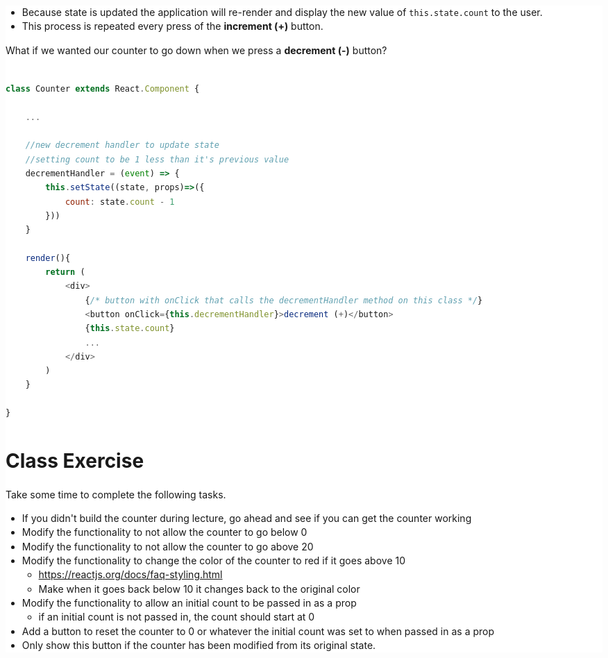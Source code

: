 * Because state is updated the application will re-render and display the new value of ```this.state.count``` to the user. 
* This process is repeated every press of the **increment (+)** button.

What if we wanted our counter to go down when we press a **decrement (-)** button?

```javascript

class Counter extends React.Component {

    ...

    //new decrement handler to update state 
    //setting count to be 1 less than it's previous value
    decrementHandler = (event) => {
        this.setState((state, props)=>({
            count: state.count - 1
        }))
    }

    render(){
        return (
            <div>
                {/* button with onClick that calls the decrementHandler method on this class */}
                <button onClick={this.decrementHandler}>decrement (+)</button>
                {this.state.count}
                ...
            </div>
        )
    }

}

```

# Class Exercise
Take some time to complete the following tasks.
* If you didn't build the counter during lecture, go ahead and see if you can get the counter working
* Modify the functionality to not allow the counter to go below 0
* Modify the functionality to not allow the counter to go above 20
* Modify the functionality to change the color of the counter to red if it goes above 10
    * https://reactjs.org/docs/faq-styling.html
    * Make when it goes back below 10 it changes back to the original color
* Modify the functionality to allow an initial count to be passed in as a prop
    * if an initial count is not passed in, the count should start at 0
* Add a button to reset the counter to 0 or whatever the initial count was set to when passed in as a prop
* Only show this button if the counter has been modified from its original state.

